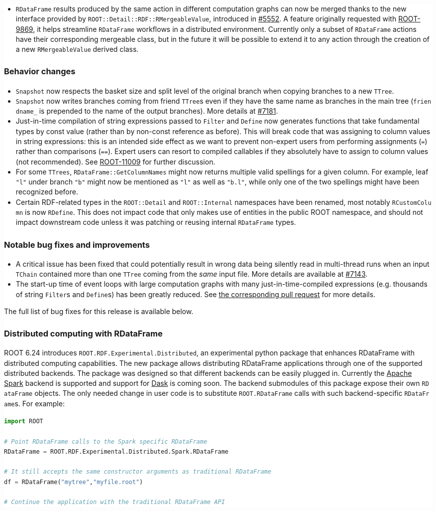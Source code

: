 - `RDataFrame` results produced by the same action in different computation graphs can now be merged thanks to the new interface provided by `ROOT::Detail::RDF::RMergeableValue`, introduced in [#5552](https://github.com/root-project/root/pull/5552). A feature originally requested with [ROOT-9869](https://sft.its.cern.ch/jira/browse/ROOT-9869), it helps streamline `RDataFrame` workflows in a distributed environment. Currently only a subset of `RDataFrame` actions have their corresponding mergeable class, but in the future it will be possible to extend it to any action through the creation of a new `RMergeableValue` derived class.

### Behavior changes

- `Snapshot` now respects the basket size and split level of the original branch when copying branches to a new `TTree`.
- `Snapshot` now writes branches coming from friend `TTree`s even if they have the same name as branches in the main tree (`friendname_` is prepended to the name of the output branches). More details at [#7181](https://github.com/root-project/root/issues/7181).
- Just-in-time compilation of string expressions passed to `Filter` and `Define` now generates functions that take fundamental types by const value (rather than by non-const reference as before). This will break code that was assigning to column values in string expressions: this is an intended side effect as we want to prevent non-expert users from performing assignments (`=`) rather than comparisons (`==`). Expert users can resort to compiled callables if they absolutely have to assign to column values (not recommended). See [ROOT-11009](https://sft.its.cern.ch/jira/browse/ROOT-11009) for further discussion.
- For some `TTrees`, `RDataFrame::GetColumnNames` might now returns multiple valid spellings for a given column. For example, leaf `"l"` under branch `"b"` might now be mentioned as `"l"` as well as `"b.l"`, while only one of the two spellings might have been recognized before.
- Certain RDF-related types in the `ROOT::Detail` and `ROOT::Internal` namespaces have been renamed, most notably `RCustomColumn` is now `RDefine`. This does not impact code that only makes use of entities in the public ROOT namespace, and should not impact downstream code unless it was patching or reusing internal `RDataFrame` types.

### Notable bug fixes and improvements

- A critical issue has been fixed that could potentially result in wrong data being silently read in multi-thread runs when an input `TChain` contained more than one `TTree` coming from the _same_ input file. More details are available at [#7143](https://github.com/root-project/root/issues/7143).
- The start-up time of event loops with large computation graphs with many just-in-time-compiled expressions (e.g. thousands of string `Filter`s and `Define`s) has been greatly reduced. See [the corresponding pull request](https://github.com/root-project/root/pull/7651) for more details.

The full list of bug fixes for this release is available below.

### Distributed computing with RDataFrame

ROOT 6.24 introduces `ROOT.RDF.Experimental.Distributed`, an experimental python package that enhances RDataFrame with distributed computing capabilities. The new package allows distributing RDataFrame applications through one of the supported distributed backends. The package was designed so that different backends can be easily plugged in. Currently the [Apache Spark](http://spark.apache.org/) backend is supported and support for [Dask](https://dask.org/) is coming soon. The backend submodules of this package expose their own `RDataFrame` objects. The only needed change in user code is to substitute `ROOT.RDataFrame` calls with such backend-specific `RDataFrame`s. For example:

```python
import ROOT

# Point RDataFrame calls to the Spark specific RDataFrame
RDataFrame = ROOT.RDF.Experimental.Distributed.Spark.RDataFrame

# It still accepts the same constructor arguments as traditional RDataFrame
df = RDataFrame("mytree","myfile.root")

# Continue the application with the traditional RDataFrame API
```
